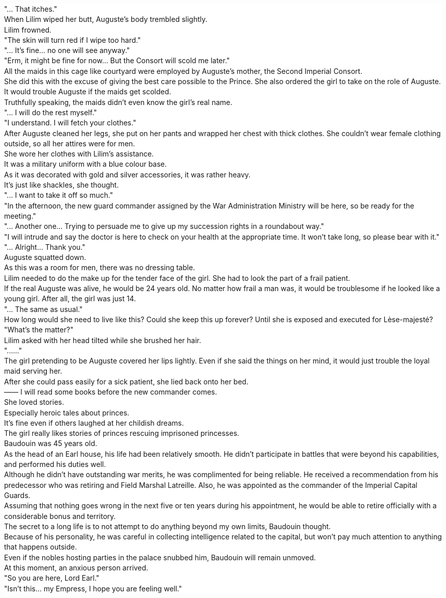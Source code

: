 "... That itches."<br/>
When Lilim wiped her butt, Auguste’s body trembled slightly.<br/>
Lilim frowned.<br/>
"The skin will turn red if I wipe too hard."<br/>
"... It’s fine… no one will see anyway."<br/>
"Erm, it might be fine for now… But the Consort will scold me later."<br/>
All the maids in this cage like courtyard were employed by Auguste’s mother, the Second Imperial Consort.<br/>
She did this with the excuse of giving the best care possible to the Prince. She also ordered the girl to take on the role of Auguste.<br/>
It would trouble Auguste if the maids get scolded.<br/>
Truthfully speaking, the maids didn’t even know the girl’s real name.<br/>
"... I will do the rest myself."<br/>
"I understand. I will fetch your clothes."<br/>
After Auguste cleaned her legs, she put on her pants and wrapped her chest with thick clothes. She couldn’t wear female clothing outside, so all her attires were for men.<br/>
She wore her clothes with Lilim’s assistance.<br/>
It was a military uniform with a blue colour base.<br/>
As it was decorated with gold and silver accessories, it was rather heavy.<br/>
It’s just like shackles, she thought.<br/>
"... I want to take it off so much."<br/>
"In the afternoon, the new guard commander assigned by the War Administration Ministry will be here, so be ready for the meeting."<br/>
"... Another one… Trying to persuade me to give up my succession rights in a roundabout way."<br/>
"I will intrude and say the doctor is here to check on your health at the appropriate time. It won’t take long, so please bear with it."<br/>
"... Alright… Thank you."<br/>
Auguste squatted down.<br/>
As this was a room for men, there was no dressing table.<br/>
Lilim needed to do the make up for the tender face of the girl. She had to look the part of a frail patient.<br/>
If the real Auguste was alive, he would be 24 years old. No matter how frail a man was, it would be troublesome if he looked like a young girl. After all, the girl was just 14.<br/>
"... The same as usual."<br/>
How long would she need to live like this? Could she keep this up forever? Until she is exposed and executed for Lèse-majesté?<br/>
"What’s the matter?"<br/>
Lilim asked with her head tilted while she brushed her hair.<br/>
"......"<br/>
The girl pretending to be Auguste covered her lips lightly. Even if she said the things on her mind, it would just trouble the loyal maid serving her.<br/>
After she could pass easily for a sick patient, she lied back onto her bed.<br/>
—— I will read some books before the new commander comes.<br/>
She loved stories.<br/>
Especially heroic tales about princes.<br/>
It’s fine even if others laughed at her childish dreams.<br/>
The girl really likes stories of princes rescuing imprisoned princesses.<br/>
Baudouin was 45 years old.<br/>
As the head of an Earl house, his life had been relatively smooth. He didn’t participate in battles that were beyond his capabilities, and performed his duties well.<br/>
Although he didn’t have outstanding war merits, he was complimented for being reliable. He received a recommendation from his predecessor who was retiring and Field Marshal Latreille. Also, he was appointed as the commander of the Imperial Capital Guards.<br/>
Assuming that nothing goes wrong in the next five or ten years during his appointment, he would be able to retire officially with a considerable bonus and territory.<br/>
The secret to a long life is to not attempt to do anything beyond my own limits, Baudouin thought.<br/>
Because of his personality, he was careful in collecting intelligence related to the capital, but won’t pay much attention to anything that happens outside.<br/>
Even if the nobles hosting parties in the palace snubbed him, Baudouin will remain unmoved.<br/>
At this moment, an anxious person arrived.<br/>
"So you are here, Lord Earl."<br/>
"Isn’t this… my Empress, I hope you are feeling well."<br/>